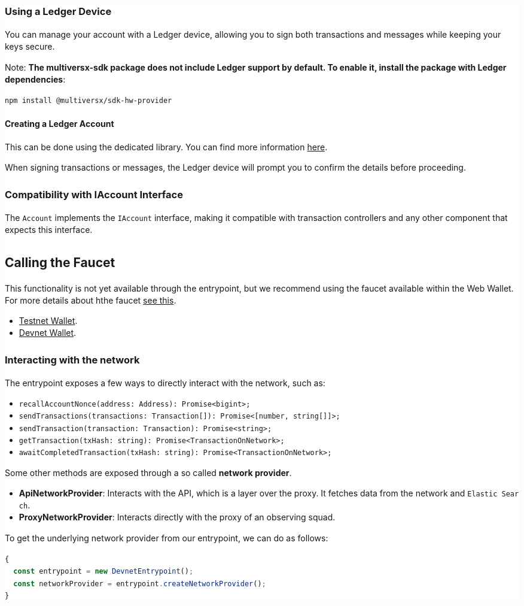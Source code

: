 ### Using a Ledger Device

You can manage your account with a Ledger device, allowing you to sign both transactions and messages while keeping your keys secure.

Note: **The multiversx-sdk package does not include Ledger support by default. To enable it, install the package with Ledger dependencies**:
```bash
npm install @multiversx/sdk-hw-provider
```

#### Creating a Ledger Account
This can be done using the dedicated library. You can find more information [here](/sdk-and-tools/sdk-js/sdk-js-signing-providers/#the-hardware-wallet-provider).

When signing transactions or messages, the Ledger device will prompt you to confirm the details before proceeding.

### Compatibility with IAccount Interface

The `Account` implements the `IAccount` interface, making it compatible with transaction controllers and any other component that expects this interface.

## Calling the Faucet

This functionality is not yet available through the entrypoint, but we recommend using the faucet available within the Web Wallet. For more details about hthe faucet [see this](/wallet/web-wallet/#testnet-and-devnet-faucet).

- [Testnet Wallet](https://testnet-wallet.multiversx.com/).
- [Devnet Wallet](https://devnet-wallet.multiversx.com/).

### Interacting with the network

The entrypoint exposes a few ways to directly interact with the network, such as:

- `recallAccountNonce(address: Address): Promise<bigint>;`
- `sendTransactions(transactions: Transaction[]): Promise<[number, string[]]>;`
- `sendTransaction(transaction: Transaction): Promise<string>;`
- `getTransaction(txHash: string): Promise<TransactionOnNetwork>;`
- `awaitCompletedTransaction(txHash: string): Promise<TransactionOnNetwork>;`

Some other methods are exposed through a so called **network provider**.

- **ApiNetworkProvider**: Interacts with the API, which is a layer over the proxy. It fetches data from the network and `Elastic Search`.
- **ProxyNetworkProvider**: Interacts directly with the proxy of an observing squad.

To get the underlying network provider from our entrypoint, we can do as follows:

```js
{
  const entrypoint = new DevnetEntrypoint();
  const networkProvider = entrypoint.createNetworkProvider();
}
```


[comment]: # (mx-abstract)